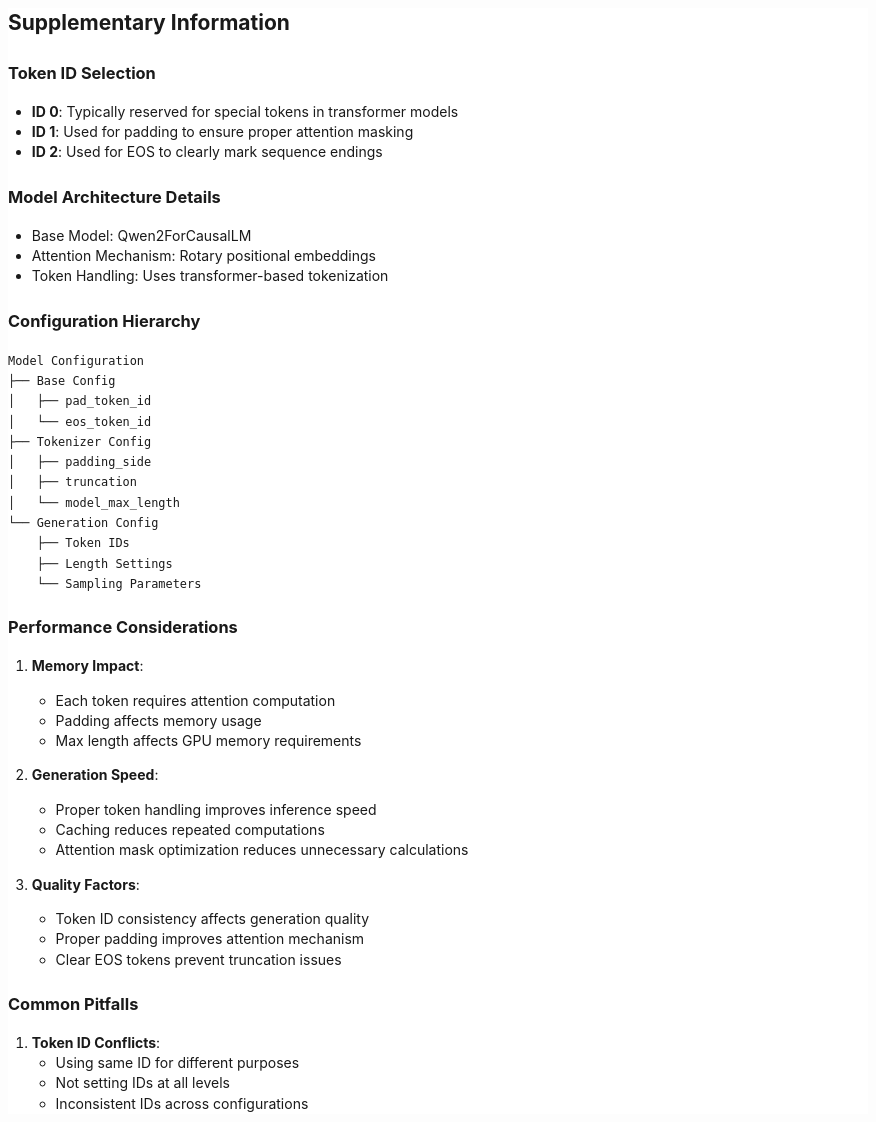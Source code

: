 ## Supplementary Information

### Token ID Selection
- **ID 0**: Typically reserved for special tokens in transformer models
- **ID 1**: Used for padding to ensure proper attention masking
- **ID 2**: Used for EOS to clearly mark sequence endings

### Model Architecture Details
- Base Model: Qwen2ForCausalLM
- Attention Mechanism: Rotary positional embeddings
- Token Handling: Uses transformer-based tokenization

### Configuration Hierarchy
```
Model Configuration
├── Base Config
│   ├── pad_token_id
│   └── eos_token_id
├── Tokenizer Config
│   ├── padding_side
│   ├── truncation
│   └── model_max_length
└── Generation Config
    ├── Token IDs
    ├── Length Settings
    └── Sampling Parameters
```

### Performance Considerations
1. **Memory Impact**:
   - Each token requires attention computation
   - Padding affects memory usage
   - Max length affects GPU memory requirements

2. **Generation Speed**:
   - Proper token handling improves inference speed
   - Caching reduces repeated computations
   - Attention mask optimization reduces unnecessary calculations

3. **Quality Factors**:
   - Token ID consistency affects generation quality
   - Proper padding improves attention mechanism
   - Clear EOS tokens prevent truncation issues

### Common Pitfalls
1. **Token ID Conflicts**:
   - Using same ID for different purposes
   - Not setting IDs at all levels
   - Inconsistent IDs across configurations
